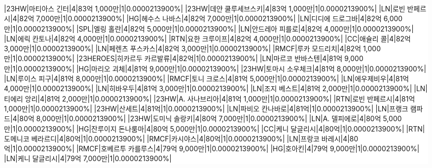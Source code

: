|23HW|마티아스 긴터|4|83억 1,000만|1|0.0000213900%|
|23HW|데얀 쿨루세브스키|4|83억 1,000만|1|0.0000213900%|
|LN|로빈 반페르시|4|82억 7,000만|1|0.0000213900%|
|HG|헤수스 나바스|4|82억 7,000만|1|0.0000213900%|
|LN|디디에 드로그바|4|82억 6,000만|1|0.0000213900%|
|SPL|엘링 홀란|4|82억 5,000만|1|0.0000213900%|
|LN|안드레아 피를로|4|82억 4,000만|1|0.0000213900%|
|LN|에릭 칸토나|4|82억 4,000만|1|0.0000213900%|
|RTN|요한 크루이프|4|82억 4,000만|1|0.0000213900%|
|CC|애슐리 콜|4|82억 3,000만|1|0.0000213900%|
|LN|페렌츠 푸스카스|4|82억 3,000만|1|0.0000213900%|
|RMCF|루카 모드리치|4|82억 1,000만|1|0.0000213900%|
|23HEROES|히카르두 카르발류|4|82억|1|0.0000213900%|
|LN|마르코 반바스텐|4|81억 9,000만|1|0.0000213900%|
|HG|마리오 괴체|4|81억 9,000만|1|0.0000213900%|
|23HW|토마시 소우체크|4|81억 8,000만|1|0.0000213900%|
|LN|루이스 피구|4|81억 8,000만|1|0.0000213900%|
|RMCF|토니 크로스|4|81억 5,000만|1|0.0000213900%|
|LN|에우제비우|4|81억 4,000만|1|0.0000213900%|
|LN|히바우두|4|81억 3,000만|1|0.0000213900%|
|LN|조지 베스트|4|81억 2,000만|1|0.0000213900%|
|LN|티에리 앙리|4|81억 2,000만|1|0.0000213900%|
|23HW|A. 사나브리아|4|81억 1,000만|1|0.0000213900%|
|RTN|로빈 반페르시|4|81억 1,000만|1|0.0000213900%|
|23HW|산세트|4|81억|1|0.0000213900%|
|LN|파비오 칸나바로|4|81억|1|0.0000213900%|
|LN|프랭크 램파드|4|80억 8,000만|1|0.0000213900%|
|23HW|도미닉 솔랑키|4|80억 7,000만|1|0.0000213900%|
|LN|A. 델피에로|4|80억 5,000만|1|0.0000213900%|
|HG|잔루이지 돈나룸마|4|80억 5,000만|1|0.0000213900%|
|CC|케니 달글리시|4|80억|1|0.0000213900%|
|RTN|도메니코 베라르디|4|80억|1|0.0000213900%|
|RMCF|카시야스|4|80억|1|0.0000213900%|
|LN|프랑코 바레시|4|80억|1|0.0000213900%|
|RMCF|호베르투 카를루스|4|79억 9,000만|1|0.0000213900%|
|HG|호아킨|4|79억 9,000만|1|0.0000213900%|
|LN|케니 달글리시|4|79억 7,000만|1|0.0000213900%|
